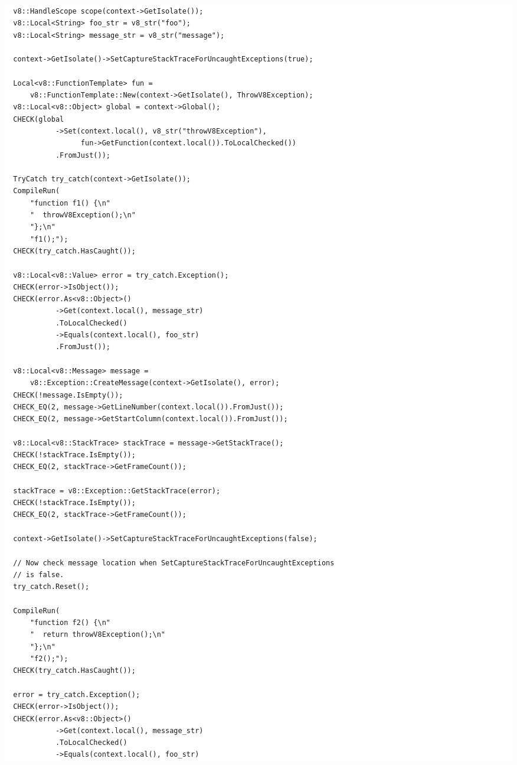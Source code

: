 ```
  v8::HandleScope scope(context->GetIsolate());
  v8::Local<String> foo_str = v8_str("foo");
  v8::Local<String> message_str = v8_str("message");

  context->GetIsolate()->SetCaptureStackTraceForUncaughtExceptions(true);

  Local<v8::FunctionTemplate> fun =
      v8::FunctionTemplate::New(context->GetIsolate(), ThrowV8Exception);
  v8::Local<v8::Object> global = context->Global();
  CHECK(global
            ->Set(context.local(), v8_str("throwV8Exception"),
                  fun->GetFunction(context.local()).ToLocalChecked())
            .FromJust());

  TryCatch try_catch(context->GetIsolate());
  CompileRun(
      "function f1() {\n"
      "  throwV8Exception();\n"
      "};\n"
      "f1();");
  CHECK(try_catch.HasCaught());

  v8::Local<v8::Value> error = try_catch.Exception();
  CHECK(error->IsObject());
  CHECK(error.As<v8::Object>()
            ->Get(context.local(), message_str)
            .ToLocalChecked()
            ->Equals(context.local(), foo_str)
            .FromJust());

  v8::Local<v8::Message> message =
      v8::Exception::CreateMessage(context->GetIsolate(), error);
  CHECK(!message.IsEmpty());
  CHECK_EQ(2, message->GetLineNumber(context.local()).FromJust());
  CHECK_EQ(2, message->GetStartColumn(context.local()).FromJust());

  v8::Local<v8::StackTrace> stackTrace = message->GetStackTrace();
  CHECK(!stackTrace.IsEmpty());
  CHECK_EQ(2, stackTrace->GetFrameCount());

  stackTrace = v8::Exception::GetStackTrace(error);
  CHECK(!stackTrace.IsEmpty());
  CHECK_EQ(2, stackTrace->GetFrameCount());

  context->GetIsolate()->SetCaptureStackTraceForUncaughtExceptions(false);

  // Now check message location when SetCaptureStackTraceForUncaughtExceptions
  // is false.
  try_catch.Reset();

  CompileRun(
      "function f2() {\n"
      "  return throwV8Exception();\n"
      "};\n"
      "f2();");
  CHECK(try_catch.HasCaught());

  error = try_catch.Exception();
  CHECK(error->IsObject());
  CHECK(error.As<v8::Object>()
            ->Get(context.local(), message_str)
            .ToLocalChecked()
            ->Equals(context.local(), foo_str)
```